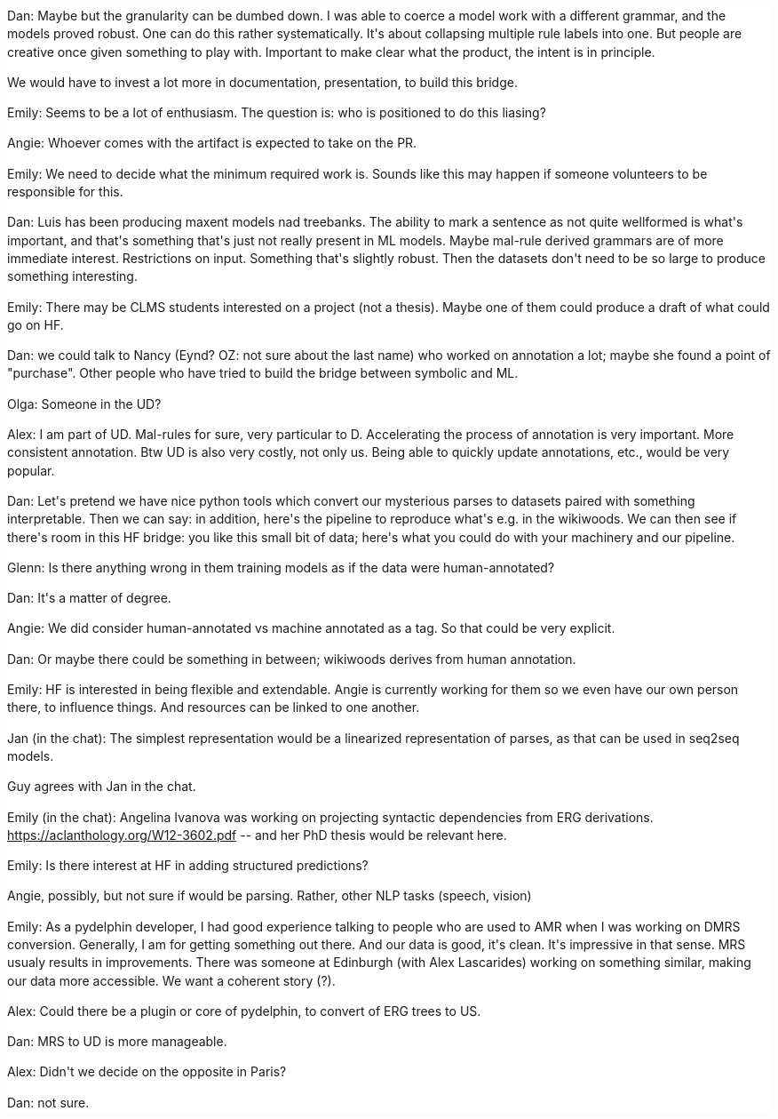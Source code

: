 Dan: Maybe but the granularity can be dumbed down. I was able to coerce a model work with a different grammar, and the models proved robust. One can do this rather systematically. It's about collapsing multiple rule labels into one. But people are creative once given something to play with. Important to make clear what the product, the intent is in principle.

We would have to invest a lot more in documentation, presentation, to build this bridge. 

Emily: Seems to be a lot of enthusiasm. The question is: who is positioned to do this liasing?

Angie: Whoever comes with the artifact is expected to take on the PR.

Emily: We need to decide what the minimum required work is. Sounds like this may happen if someone volunteers to be responsible for this.

Dan: Luis has been producing maxent models nad treebanks. The ability to mark a sentence as not quite wellformed is what's important, and that's something that's just not really present in ML models. Maybe mal-rule derived grammars are of more immediate interest. Restrictions on input. Something that's slightly robust. Then the datasets don't need to be so large to produce something interesting.

Emily: There may be CLMS students interested on a project (not a thesis). Maybe one of them could produce a draft of what could go on HF.

Dan: we could talk to Nancy (Eynd? OZ: not sure about the last name) who worked on annotation a lot; maybe she found a point of "purchase". Other people who have tried to build the bridge between symbolic and ML. 

Olga: Someone in the UD?

Alex: I am part of UD. Mal-rules for sure, very particular to D. Accelerating the process of annotation is very important. More consistent annotation. Btw UD is also very costly, not only us. Being able to quickly update annotations, etc., would be very popular.

Dan: Let's pretend we have nice python tools which convert our mysterious parses to datasets paired with something interpretable. Then we can say: in addition, here's the pipeline to reproduce what's e.g. in the wikiwoods. We can then see if there's room in this HF bridge: you like this small bit of data; here's what you could do with your machinery and our pipeline. 

Glenn: Is there anything wrong in them training models as if the data were human-annotated?

Dan: It's a matter of degree.

Angie: We did consider human-annotated vs machine annotated as a tag. So that could be very explicit.

Dan: Or maybe there could be something in between; wikiwoods derives from human annotation.

Emily: HF is interested in being flexible and extendable. Angie is currently working for them so we even have our own person there, to influence things. And resources can be linked to one another.

Jan (in the chat):  The simplest representation would be a linearized representation of parses, as that can be used in seq2seq models. 

Guy agrees with Jan in the chat.

Emily (in the chat): Angelina Ivanova was working on projecting syntactic dependencies from ERG derivations. https://aclanthology.org/W12-3602.pdf -- and her PhD thesis would be relevant here.

Emily: Is there interest at HF in adding structured predictions?

Angie, possibly, but not sure if would be parsing. Rather, other NLP tasks (speech, vision)

Emily: As a pydelphin developer, I had good experience talking to people who are used to AMR when I was working on DMRS conversion. Generally, I am for getting something out there. And our data is good, it's clean. It's impressive in that sense. MRS usualy results in improvements. There was someone at Edinburgh (with Alex Lascarides) working on something similar, making our data more accessible. We want a coherent story (?). 

Alex: Could there be a plugin or core of pydelphin, to convert of ERG trees to US.

Dan: MRS to UD is more manageable.

Alex: Didn't we decide on the opposite in Paris?

Dan: not sure.
